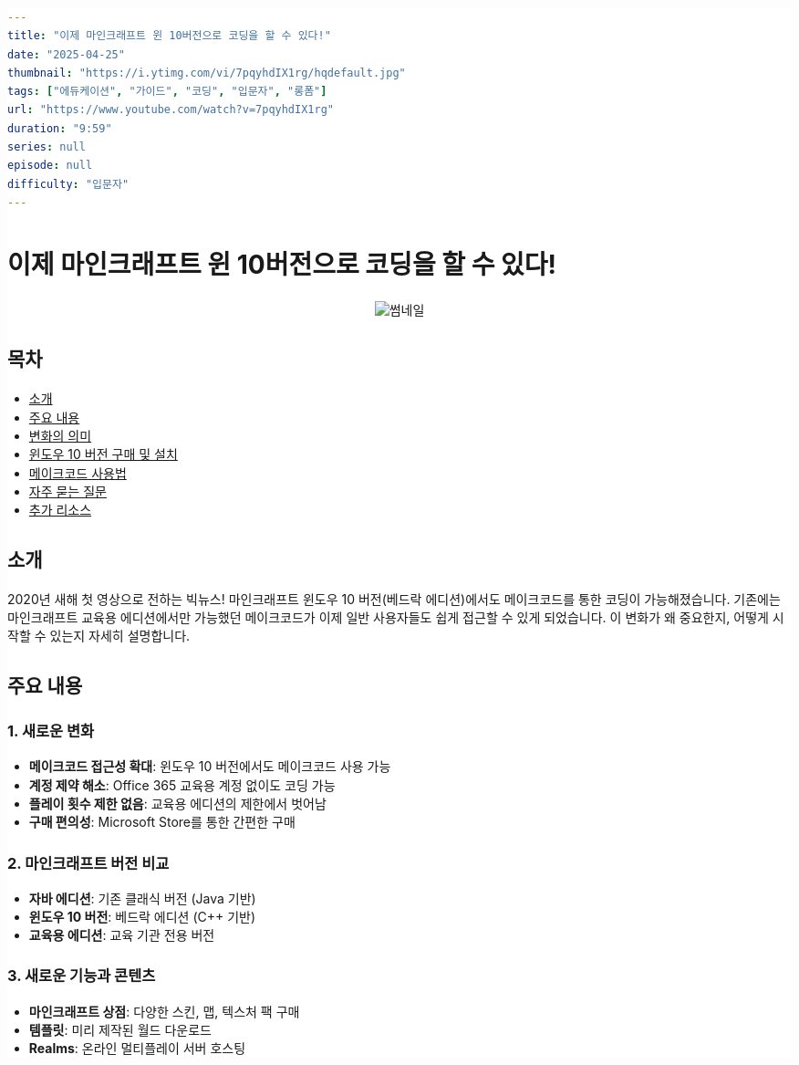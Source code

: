 ```yaml
---
title: "이제 마인크래프트 윈 10버전으로 코딩을 할 수 있다!"
date: "2025-04-25"
thumbnail: "https://i.ytimg.com/vi/7pqyhdIX1rg/hqdefault.jpg"
tags: ["에듀케이션", "가이드", "코딩", "입문자", "롱폼"]
url: "https://www.youtube.com/watch?v=7pqyhdIX1rg"
duration: "9:59"
series: null
episode: null
difficulty: "입문자"
---
```


# 이제 마인크래프트 윈 10버전으로 코딩을 할 수 있다!

<div align="center">
<img src="https://i.ytimg.com/vi/7pqyhdIX1rg/hqdefault.jpg" alt="썸네일" width="600"/>
</div>

## 목차
- [소개](#소개)
- [주요 내용](#주요-내용)
- [변화의 의미](#변화의-의미)
- [윈도우 10 버전 구매 및 설치](#윈도우-10-버전-구매-및-설치)
- [메이크코드 사용법](#메이크코드-사용법)
- [자주 묻는 질문](#자주-묻는-질문)
- [추가 리소스](#추가-리소스)

## 소개

2020년 새해 첫 영상으로 전하는 빅뉴스! 마인크래프트 윈도우 10 버전(베드락 에디션)에서도 메이크코드를 통한 코딩이 가능해졌습니다. 기존에는 마인크래프트 교육용 에디션에서만 가능했던 메이크코드가 이제 일반 사용자들도 쉽게 접근할 수 있게 되었습니다. 이 변화가 왜 중요한지, 어떻게 시작할 수 있는지 자세히 설명합니다.

## 주요 내용

### 1. 새로운 변화
- **메이크코드 접근성 확대**: 윈도우 10 버전에서도 메이크코드 사용 가능
- **계정 제약 해소**: Office 365 교육용 계정 없이도 코딩 가능
- **플레이 횟수 제한 없음**: 교육용 에디션의 제한에서 벗어남
- **구매 편의성**: Microsoft Store를 통한 간편한 구매

### 2. 마인크래프트 버전 비교
- **자바 에디션**: 기존 클래식 버전 (Java 기반)
- **윈도우 10 버전**: 베드락 에디션 (C++ 기반)
- **교육용 에디션**: 교육 기관 전용 버전

### 3. 새로운 기능과 콘텐츠
- **마인크래프트 상점**: 다양한 스킨, 맵, 텍스처 팩 구매
- **템플릿**: 미리 제작된 월드 다운로드
- **Realms**: 온라인 멀티플레이 서버 호스팅
